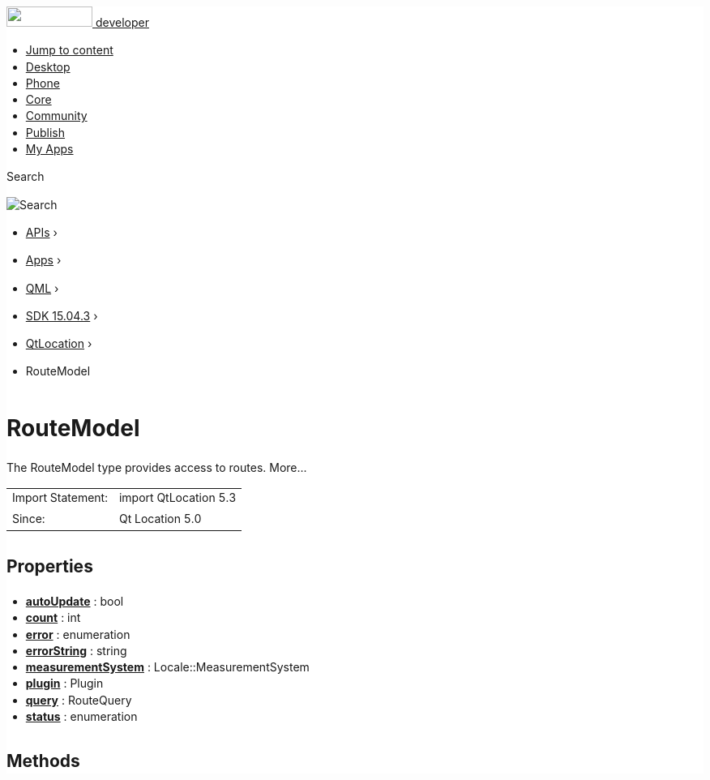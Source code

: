 <a href="https://developer.ubuntu.com/" class="logo-ubuntu"><img src="https://developer.ubuntu.com/assets/sites/ubuntu/latest/u/img/logos/logo-ubuntu-orange.svg" width="106" height="25" /> <span>developer</span></a>

-   [Jump to content](index.html#main-content)
-   [Desktop](https://developer.ubuntu.com/en/desktop/)
-   [Phone](https://developer.ubuntu.com/en/phone/)
-   [Core](https://developer.ubuntu.com/core)
-   [Community](https://developer.ubuntu.com/en/community/)
-   [Publish](https://developer.ubuntu.com/en/publish/)
-   [My Apps](https://myapps.developer.ubuntu.com/)

Search

<img src="https://developer.ubuntu.com/assets/sites/ubuntu/latest/u/img/search-white.svg" alt="Search" height="28" />

-   [APIs](../../../../index.html) ›
-   [Apps](../../../index.html) ›
-   [QML](../../index.html) ›
-   [SDK 15.04.3](../index.html) ›
-   [QtLocation](../QtLocation/index.html) ›



-   RouteModel

RouteModel
==========

<span class="subtitle"></span>
The RouteModel type provides access to routes. More...

|                   |                       |
|-------------------|-----------------------|
| Import Statement: | import QtLocation 5.3 |
| Since:            | Qt Location 5.0       |

<span id="properties"></span>
Properties
----------

-   ****[autoUpdate](../../sdk-15.04.1/QtLocation.RouteModel/index.html#autoUpdate-prop)**** : bool
-   ****[count](../../sdk-15.04.1/QtLocation.RouteModel/index.html#count-prop)**** : int
-   ****[error](../../sdk-15.04.1/QtLocation.RouteModel/index.html#error-prop)**** : enumeration
-   ****[errorString](../../sdk-15.04.1/QtLocation.RouteModel/index.html#errorString-prop)**** : string
-   ****[measurementSystem](../../sdk-15.04.1/QtLocation.RouteModel/index.html#measurementSystem-prop)**** : Locale::MeasurementSystem
-   ****[plugin](../../sdk-15.04.1/QtLocation.RouteModel/index.html#plugin-prop)**** : Plugin
-   ****[query](../../sdk-15.04.1/QtLocation.RouteModel/index.html#query-prop)**** : RouteQuery
-   ****[status](../../sdk-15.04.1/QtLocation.RouteModel/index.html#status-prop)**** : enumeration

<span id="methods"></span>
Methods
-------
